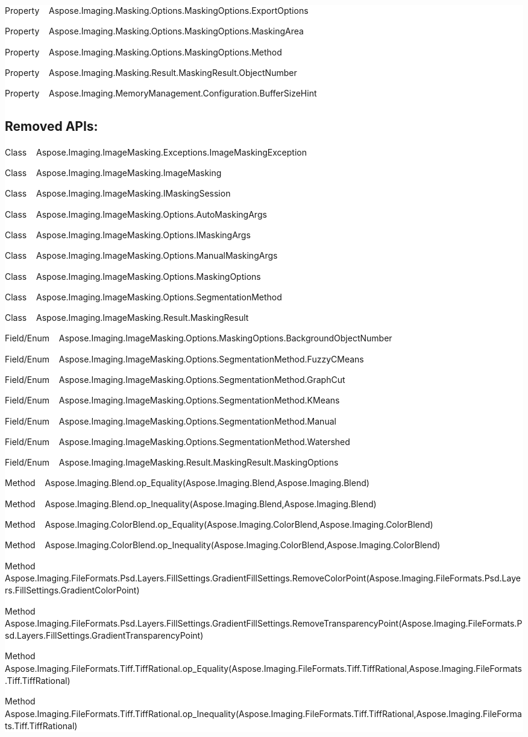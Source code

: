 Property    Aspose.Imaging.Masking.Options.MaskingOptions.ExportOptions

Property    Aspose.Imaging.Masking.Options.MaskingOptions.MaskingArea

Property    Aspose.Imaging.Masking.Options.MaskingOptions.Method

Property    Aspose.Imaging.Masking.Result.MaskingResult.ObjectNumber

Property    Aspose.Imaging.MemoryManagement.Configuration.BufferSizeHint
## **Removed APIs:**
Class    Aspose.Imaging.ImageMasking.Exceptions.ImageMaskingException

Class    Aspose.Imaging.ImageMasking.ImageMasking

Class    Aspose.Imaging.ImageMasking.IMaskingSession

Class    Aspose.Imaging.ImageMasking.Options.AutoMaskingArgs

Class    Aspose.Imaging.ImageMasking.Options.IMaskingArgs

Class    Aspose.Imaging.ImageMasking.Options.ManualMaskingArgs

Class    Aspose.Imaging.ImageMasking.Options.MaskingOptions

Class    Aspose.Imaging.ImageMasking.Options.SegmentationMethod

Class    Aspose.Imaging.ImageMasking.Result.MaskingResult

Field/Enum    Aspose.Imaging.ImageMasking.Options.MaskingOptions.BackgroundObjectNumber

Field/Enum    Aspose.Imaging.ImageMasking.Options.SegmentationMethod.FuzzyCMeans

Field/Enum    Aspose.Imaging.ImageMasking.Options.SegmentationMethod.GraphCut

Field/Enum    Aspose.Imaging.ImageMasking.Options.SegmentationMethod.KMeans

Field/Enum    Aspose.Imaging.ImageMasking.Options.SegmentationMethod.Manual

Field/Enum    Aspose.Imaging.ImageMasking.Options.SegmentationMethod.Watershed

Field/Enum    Aspose.Imaging.ImageMasking.Result.MaskingResult.MaskingOptions

Method    Aspose.Imaging.Blend.op_Equality(Aspose.Imaging.Blend,Aspose.Imaging.Blend)

Method    Aspose.Imaging.Blend.op_Inequality(Aspose.Imaging.Blend,Aspose.Imaging.Blend)

Method    Aspose.Imaging.ColorBlend.op_Equality(Aspose.Imaging.ColorBlend,Aspose.Imaging.ColorBlend)

Method    Aspose.Imaging.ColorBlend.op_Inequality(Aspose.Imaging.ColorBlend,Aspose.Imaging.ColorBlend)

Method    Aspose.Imaging.FileFormats.Psd.Layers.FillSettings.GradientFillSettings.RemoveColorPoint(Aspose.Imaging.FileFormats.Psd.Layers.FillSettings.GradientColorPoint)

Method    Aspose.Imaging.FileFormats.Psd.Layers.FillSettings.GradientFillSettings.RemoveTransparencyPoint(Aspose.Imaging.FileFormats.Psd.Layers.FillSettings.GradientTransparencyPoint)

Method    Aspose.Imaging.FileFormats.Tiff.TiffRational.op_Equality(Aspose.Imaging.FileFormats.Tiff.TiffRational,Aspose.Imaging.FileFormats.Tiff.TiffRational)

Method    Aspose.Imaging.FileFormats.Tiff.TiffRational.op_Inequality(Aspose.Imaging.FileFormats.Tiff.TiffRational,Aspose.Imaging.FileFormats.Tiff.TiffRational)

